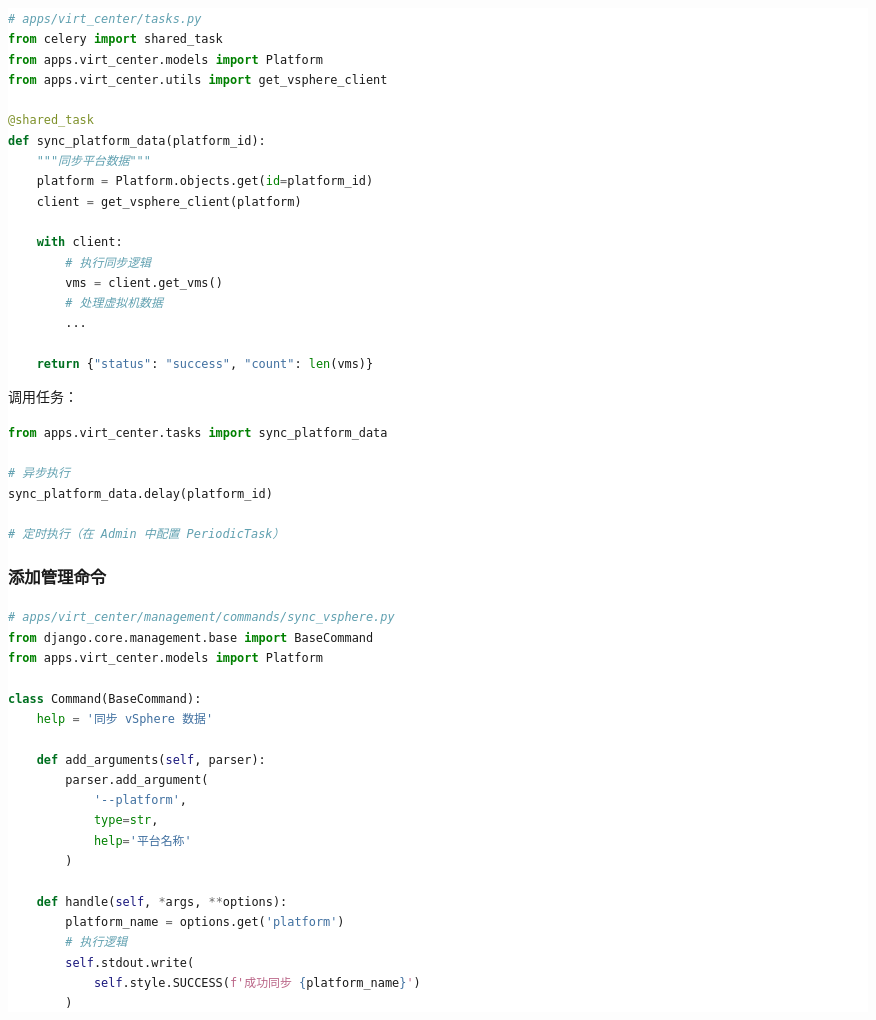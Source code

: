 ```python
# apps/virt_center/tasks.py
from celery import shared_task
from apps.virt_center.models import Platform
from apps.virt_center.utils import get_vsphere_client

@shared_task
def sync_platform_data(platform_id):
    """同步平台数据"""
    platform = Platform.objects.get(id=platform_id)
    client = get_vsphere_client(platform)

    with client:
        # 执行同步逻辑
        vms = client.get_vms()
        # 处理虚拟机数据
        ...

    return {"status": "success", "count": len(vms)}
```

调用任务：

```python
from apps.virt_center.tasks import sync_platform_data

# 异步执行
sync_platform_data.delay(platform_id)

# 定时执行（在 Admin 中配置 PeriodicTask）
```

### 添加管理命令

```python
# apps/virt_center/management/commands/sync_vsphere.py
from django.core.management.base import BaseCommand
from apps.virt_center.models import Platform

class Command(BaseCommand):
    help = '同步 vSphere 数据'

    def add_arguments(self, parser):
        parser.add_argument(
            '--platform',
            type=str,
            help='平台名称'
        )

    def handle(self, *args, **options):
        platform_name = options.get('platform')
        # 执行逻辑
        self.stdout.write(
            self.style.SUCCESS(f'成功同步 {platform_name}')
        )
```
